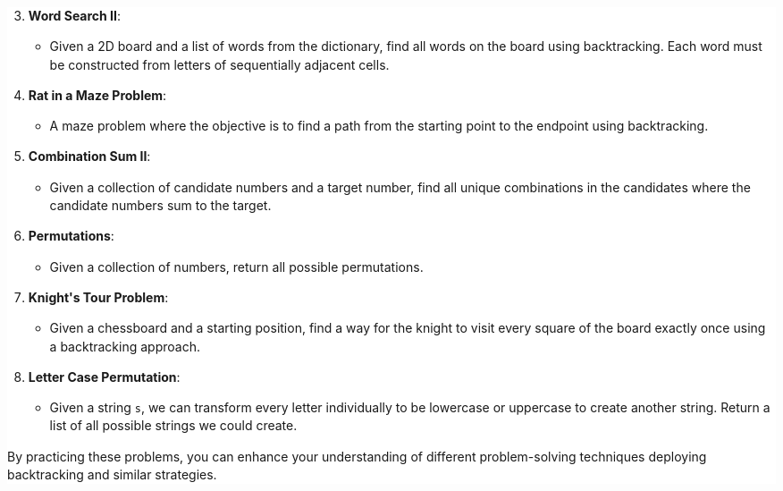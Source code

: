 3. **Word Search II**:
   - Given a 2D board and a list of words from the dictionary, find all words on the board using backtracking. Each word must be constructed from letters of sequentially adjacent cells.

4. **Rat in a Maze Problem**:
   - A maze problem where the objective is to find a path from the starting point to the endpoint using backtracking.

5. **Combination Sum II**:
   - Given a collection of candidate numbers and a target number, find all unique combinations in the candidates where the candidate numbers sum to the target.

6. **Permutations**:
   - Given a collection of numbers, return all possible permutations.

7. **Knight's Tour Problem**:
   - Given a chessboard and a starting position, find a way for the knight to visit every square of the board exactly once using a backtracking approach.

8. **Letter Case Permutation**:
   - Given a string `s`, we can transform every letter individually to be lowercase or uppercase to create another string. Return a list of all possible strings we could create.

By practicing these problems, you can enhance your understanding of different problem-solving techniques deploying backtracking and similar strategies.